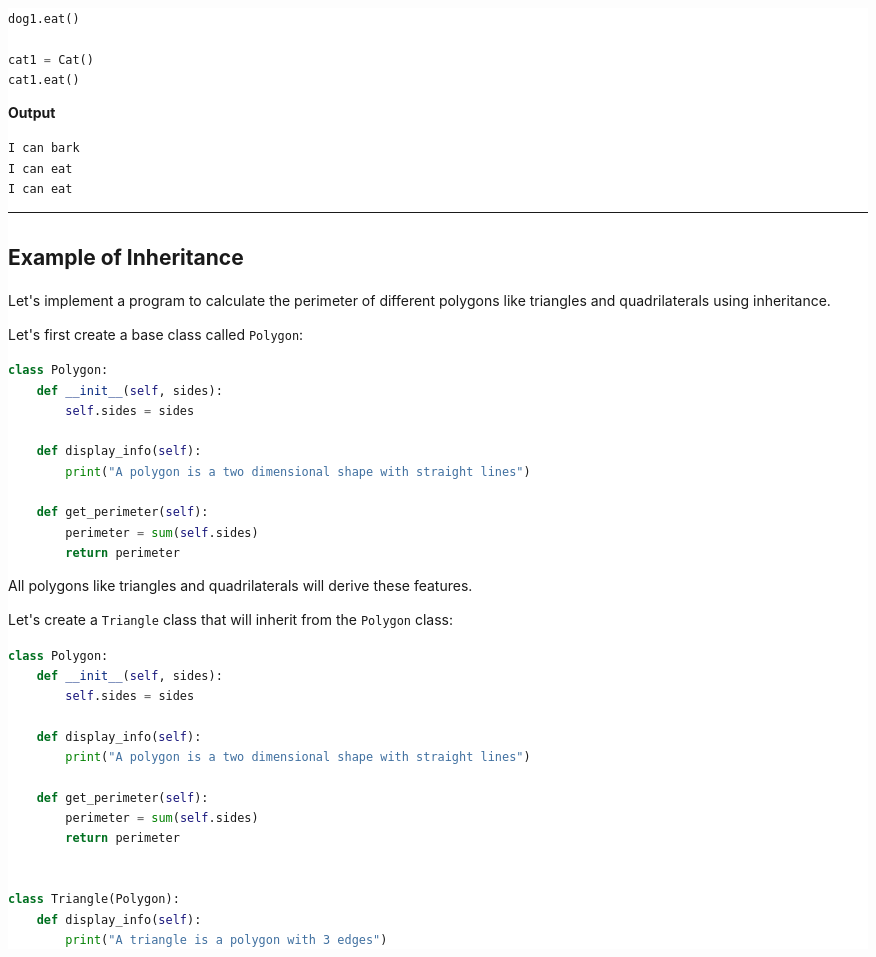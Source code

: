 ```python
dog1.eat()

cat1 = Cat()
cat1.eat()
```

**Output**

```
I can bark
I can eat
I can eat
```

---

## Example of Inheritance

Let's implement a program to calculate the perimeter of different polygons like triangles and quadrilaterals using inheritance.

Let's first create a base class called `Polygon`:

```python
class Polygon:
    def __init__(self, sides):
        self.sides = sides

    def display_info(self):
        print("A polygon is a two dimensional shape with straight lines")

    def get_perimeter(self):
        perimeter = sum(self.sides)
        return perimeter
```

All polygons like triangles and quadrilaterals will derive these features.

Let's create a `Triangle` class that will inherit from the `Polygon` class:


```python
class Polygon:
    def __init__(self, sides):
        self.sides = sides

    def display_info(self):
        print("A polygon is a two dimensional shape with straight lines")

    def get_perimeter(self):
        perimeter = sum(self.sides)
        return perimeter


class Triangle(Polygon):
    def display_info(self):
        print("A triangle is a polygon with 3 edges")
```
